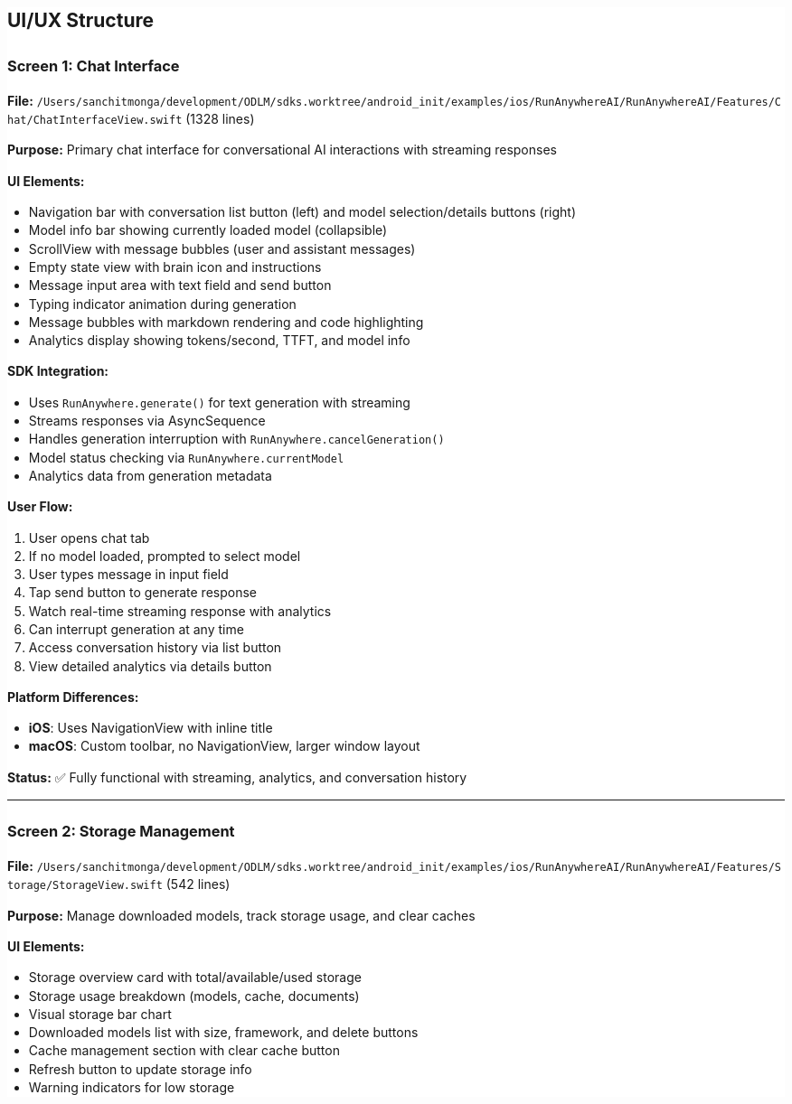 
## UI/UX Structure

### Screen 1: Chat Interface
**File:** `/Users/sanchitmonga/development/ODLM/sdks.worktree/android_init/examples/ios/RunAnywhereAI/RunAnywhereAI/Features/Chat/ChatInterfaceView.swift` (1328 lines)

**Purpose:** Primary chat interface for conversational AI interactions with streaming responses

**UI Elements:**
- Navigation bar with conversation list button (left) and model selection/details buttons (right)
- Model info bar showing currently loaded model (collapsible)
- ScrollView with message bubbles (user and assistant messages)
- Empty state view with brain icon and instructions
- Message input area with text field and send button
- Typing indicator animation during generation
- Message bubbles with markdown rendering and code highlighting
- Analytics display showing tokens/second, TTFT, and model info

**SDK Integration:**
- Uses `RunAnywhere.generate()` for text generation with streaming
- Streams responses via AsyncSequence
- Handles generation interruption with `RunAnywhere.cancelGeneration()`
- Model status checking via `RunAnywhere.currentModel`
- Analytics data from generation metadata

**User Flow:**
1. User opens chat tab
2. If no model loaded, prompted to select model
3. User types message in input field
4. Tap send button to generate response
5. Watch real-time streaming response with analytics
6. Can interrupt generation at any time
7. Access conversation history via list button
8. View detailed analytics via details button

**Platform Differences:**
- **iOS**: Uses NavigationView with inline title
- **macOS**: Custom toolbar, no NavigationView, larger window layout

**Status:** ✅ Fully functional with streaming, analytics, and conversation history

---

### Screen 2: Storage Management
**File:** `/Users/sanchitmonga/development/ODLM/sdks.worktree/android_init/examples/ios/RunAnywhereAI/RunAnywhereAI/Features/Storage/StorageView.swift` (542 lines)

**Purpose:** Manage downloaded models, track storage usage, and clear caches

**UI Elements:**
- Storage overview card with total/available/used storage
- Storage usage breakdown (models, cache, documents)
- Visual storage bar chart
- Downloaded models list with size, framework, and delete buttons
- Cache management section with clear cache button
- Refresh button to update storage info
- Warning indicators for low storage
